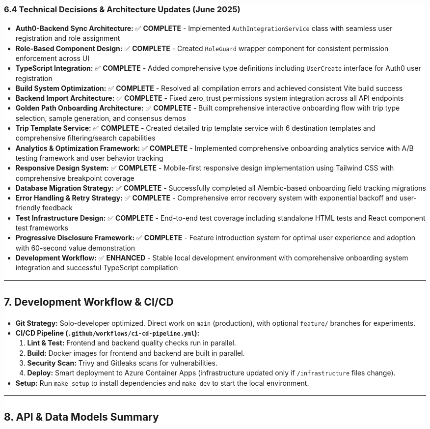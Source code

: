 ### 6.4 Technical Decisions & Architecture Updates (June 2025)
- **Auth0-Backend Sync Architecture:** ✅ **COMPLETE** - Implemented `AuthIntegrationService` class with seamless user registration and role assignment
- **Role-Based Component Design:** ✅ **COMPLETE** - Created `RoleGuard` wrapper component for consistent permission enforcement across UI
- **TypeScript Integration:** ✅ **COMPLETE** - Added comprehensive type definitions including `UserCreate` interface for Auth0 user registration
- **Build System Optimization:** ✅ **COMPLETE** - Resolved all compilation errors and achieved consistent Vite build success
- **Backend Import Architecture:** ✅ **COMPLETE** - Fixed zero_trust permissions system integration across all API endpoints
- **Golden Path Onboarding Architecture:** ✅ **COMPLETE** - Built comprehensive interactive onboarding flow with trip type selection, sample generation, and consensus demos
- **Trip Template Service:** ✅ **COMPLETE** - Created detailed trip template service with 6 destination templates and comprehensive filtering/search capabilities
- **Analytics & Optimization Framework:** ✅ **COMPLETE** - Implemented comprehensive onboarding analytics service with A/B testing framework and user behavior tracking
- **Responsive Design System:** ✅ **COMPLETE** - Mobile-first responsive design implementation using Tailwind CSS with comprehensive breakpoint coverage
- **Database Migration Strategy:** ✅ **COMPLETE** - Successfully completed all Alembic-based onboarding field tracking migrations
- **Error Handling & Retry Strategy:** ✅ **COMPLETE** - Comprehensive error recovery system with exponential backoff and user-friendly feedback
- **Test Infrastructure Design:** ✅ **COMPLETE** - End-to-end test coverage including standalone HTML tests and React component test frameworks
- **Progressive Disclosure Framework:** ✅ **COMPLETE** - Feature introduction system for optimal user experience and adoption with 60-second value demonstration
- **Development Workflow:** ✅ **ENHANCED** - Stable local development environment with comprehensive onboarding system integration and successful TypeScript compilation

---

## 7. Development Workflow & CI/CD

- **Git Strategy:** Solo-developer optimized. Direct work on `main` (production), with optional `feature/` branches for experiments.
- **CI/CD Pipeline (`.github/workflows/ci-cd-pipeline.yml`):**
    1.  **Lint & Test:** Frontend and backend quality checks run in parallel.
    2.  **Build:** Docker images for frontend and backend are built in parallel.
    3.  **Security Scan:** Trivy and Gitleaks scans for vulnerabilities.
    4.  **Deploy:** Smart deployment to Azure Container Apps (infrastructure updated only if `/infrastructure` files change).
- **Setup:** Run `make setup` to install dependencies and `make dev` to start the local environment.

---

## 8. API & Data Models Summary
